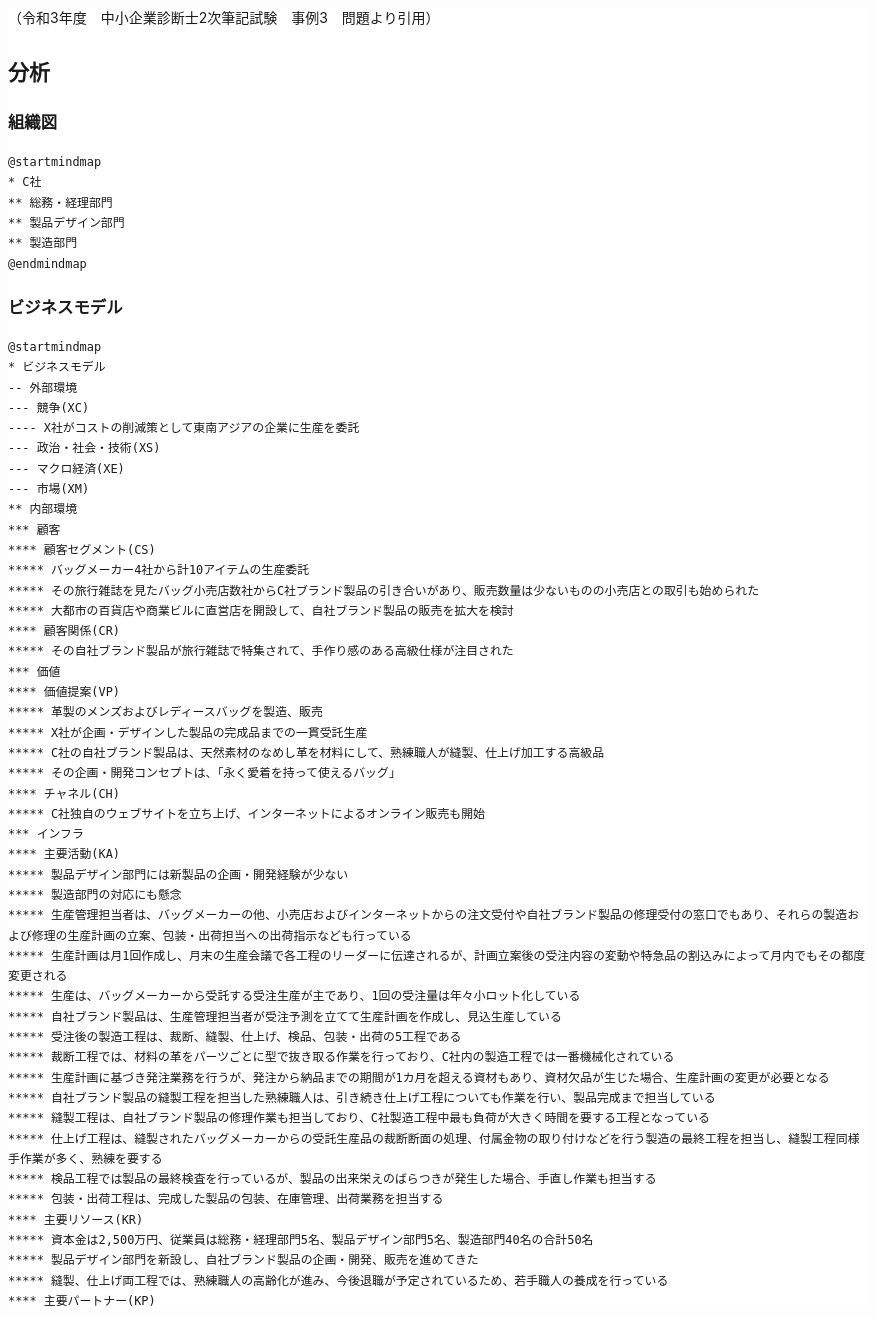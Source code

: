 （令和3年度　中小企業診断士2次筆記試験　事例3　問題より引用）

## 分析

### 組織図

```plantuml
@startmindmap
* C社
** 総務・経理部門
** 製品デザイン部門
** 製造部門
@endmindmap
```

### ビジネスモデル

```plantuml
@startmindmap
* ビジネスモデル
-- 外部環境
--- 競争(XC)
---- X社がコストの削減策として東南アジアの企業に生産を委託
--- 政治・社会・技術(XS)
--- マクロ経済(XE)
--- 市場(XM)
** 内部環境
*** 顧客
**** 顧客セグメント(CS)
***** バッグメーカー4社から計10アイテムの生産委託
***** その旅行雑誌を見たバッグ小売店数社からC社ブランド製品の引き合いがあり、販売数量は少ないものの小売店との取引も始められた
***** 大都市の百貨店や商業ビルに直営店を開設して、自社ブランド製品の販売を拡大を検討
**** 顧客関係(CR)
***** その自社ブランド製品が旅行雑誌で特集されて、手作り感のある高級仕様が注目された
*** 価値
**** 価値提案(VP)
***** 革製のメンズおよびレディースバッグを製造、販売
***** X社が企画・デザインした製品の完成品までの一貫受託生産
***** C社の自社ブランド製品は、天然素材のなめし革を材料にして、熟練職人が縫製、仕上げ加工する高級品
***** その企画・開発コンセプトは、「永く愛着を持って使えるバッグ」
**** チャネル(CH)
***** C社独自のウェブサイトを立ち上げ、インターネットによるオンライン販売も開始
*** インフラ
**** 主要活動(KA)
***** 製品デザイン部門には新製品の企画・開発経験が少ない
***** 製造部門の対応にも懸念
***** 生産管理担当者は、バッグメーカーの他、小売店およびインターネットからの注文受付や自社ブランド製品の修理受付の窓口でもあり、それらの製造および修理の生産計画の立案、包装・出荷担当への出荷指示なども行っている
***** 生産計画は月1回作成し、月末の生産会議で各工程のリーダーに伝達されるが、計画立案後の受注内容の変動や特急品の割込みによって月内でもその都度変更される
***** 生産は、バッグメーカーから受託する受注生産が主であり、1回の受注量は年々小ロット化している
***** 自社ブランド製品は、生産管理担当者が受注予測を立てて生産計画を作成し、見込生産している
***** 受注後の製造工程は、裁断、縫製、仕上げ、検品、包装・出荷の5工程である
***** 裁断工程では、材料の革をパーツごとに型で抜き取る作業を行っており、C社内の製造工程では一番機械化されている
***** 生産計画に基づき発注業務を行うが、発注から納品までの期間が1カ月を超える資材もあり、資材欠品が生じた場合、生産計画の変更が必要となる
***** 自社ブランド製品の縫製工程を担当した熟練職人は、引き続き仕上げ工程についても作業を行い、製品完成まで担当している
***** 縫製工程は、自社ブランド製品の修理作業も担当しており、C社製造工程中最も負荷が大きく時間を要する工程となっている
***** 仕上げ工程は、縫製されたバッグメーカーからの受託生産品の裁断断面の処理、付属金物の取り付けなどを行う製造の最終工程を担当し、縫製工程同様手作業が多く、熟練を要する
***** 検品工程では製品の最終検査を行っているが、製品の出来栄えのばらつきが発生した場合、手直し作業も担当する
***** 包装・出荷工程は、完成した製品の包装、在庫管理、出荷業務を担当する
**** 主要リソース(KR)
***** 資本金は2,500万円、従業員は総務・経理部門5名、製品デザイン部門5名、製造部門40名の合計50名
***** 製品デザイン部門を新設し、自社ブランド製品の企画・開発、販売を進めてきた
***** 縫製、仕上げ両工程では、熟練職人の高齢化が進み、今後退職が予定されているため、若手職人の養成を行っている
**** 主要パートナー(KP)
```